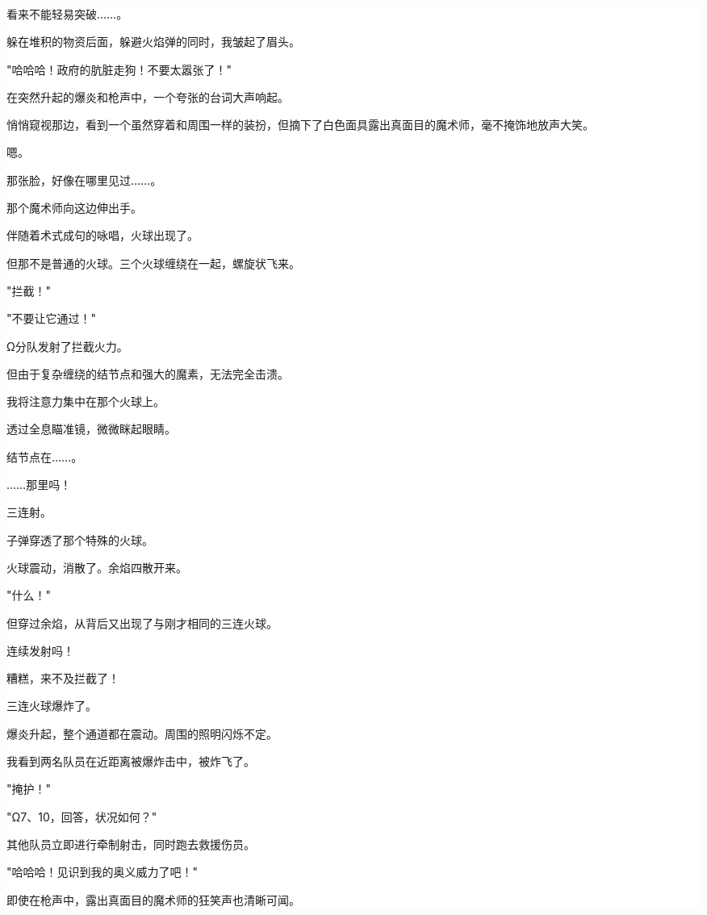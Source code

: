 看来不能轻易突破……。

躲在堆积的物资后面，躲避火焰弹的同时，我皱起了眉头。

"哈哈哈！政府的肮脏走狗！不要太嚣张了！"

在突然升起的爆炎和枪声中，一个夸张的台词大声响起。

悄悄窥视那边，看到一个虽然穿着和周围一样的装扮，但摘下了白色面具露出真面目的魔术师，毫不掩饰地放声大笑。

嗯。

那张脸，好像在哪里见过……。

那个魔术师向这边伸出手。

伴随着术式成句的咏唱，火球出现了。

但那不是普通的火球。三个火球缠绕在一起，螺旋状飞来。

"拦截！"

"不要让它通过！"

Ω分队发射了拦截火力。

但由于复杂缠绕的结节点和强大的魔素，无法完全击溃。

我将注意力集中在那个火球上。

透过全息瞄准镜，微微眯起眼睛。

结节点在……。

……那里吗！

三连射。

子弹穿透了那个特殊的火球。

火球震动，消散了。余焰四散开来。

"什么！"

但穿过余焰，从背后又出现了与刚才相同的三连火球。

连续发射吗！

糟糕，来不及拦截了！

三连火球爆炸了。

爆炎升起，整个通道都在震动。周围的照明闪烁不定。

我看到两名队员在近距离被爆炸击中，被炸飞了。

"掩护！"

"Ω7、10，回答，状况如何？"

其他队员立即进行牵制射击，同时跑去救援伤员。

"哈哈哈！见识到我的奥义威力了吧！"

即使在枪声中，露出真面目的魔术师的狂笑声也清晰可闻。
